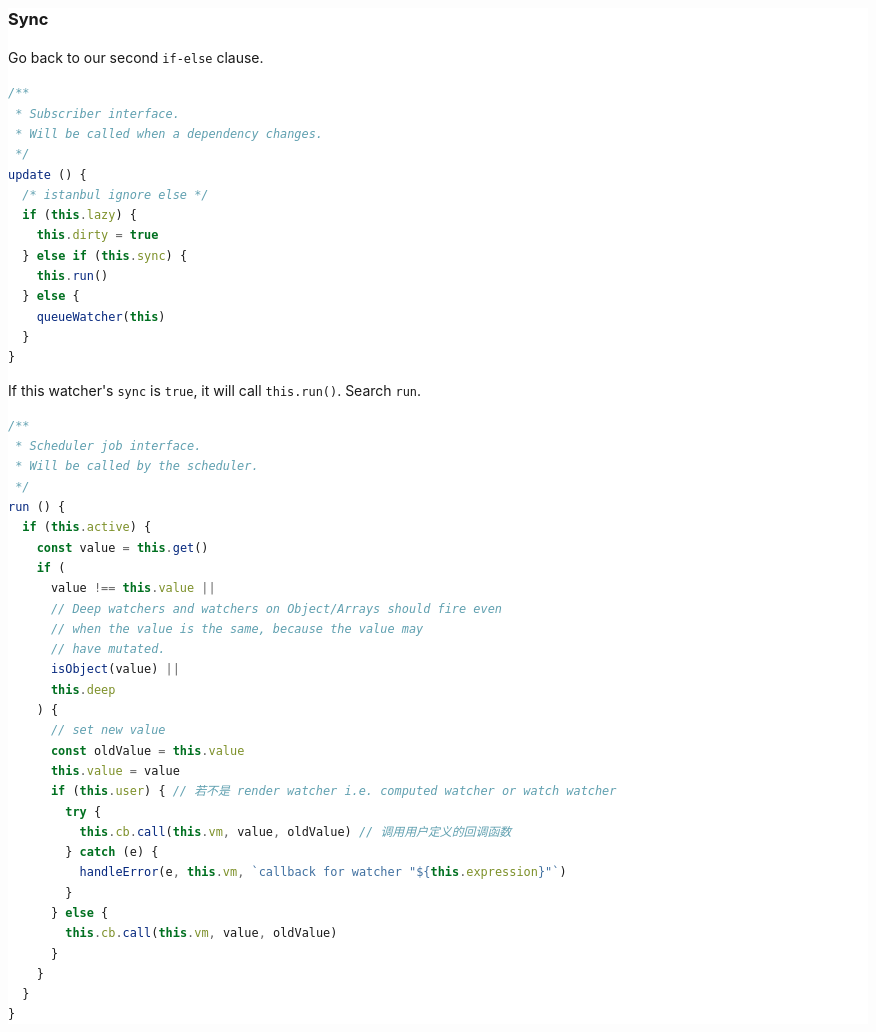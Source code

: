 ### Sync

Go back to our second `if-else` clause.

```javascript
/**
 * Subscriber interface.
 * Will be called when a dependency changes.
 */
update () {
  /* istanbul ignore else */
  if (this.lazy) {
    this.dirty = true
  } else if (this.sync) {
    this.run()
  } else {
    queueWatcher(this)
  }
}
```

If this watcher's `sync` is `true`, it will call `this.run()`. Search `run`.

```javascript
/**
 * Scheduler job interface.
 * Will be called by the scheduler.
 */
run () {
  if (this.active) {
    const value = this.get()
    if (
      value !== this.value ||
      // Deep watchers and watchers on Object/Arrays should fire even
      // when the value is the same, because the value may
      // have mutated.
      isObject(value) ||
      this.deep
    ) {
      // set new value
      const oldValue = this.value
      this.value = value
      if (this.user) { // 若不是 render watcher i.e. computed watcher or watch watcher
        try {
          this.cb.call(this.vm, value, oldValue) // 调用用户定义的回调函数
        } catch (e) {
          handleError(e, this.vm, `callback for watcher "${this.expression}"`)
        }
      } else {
        this.cb.call(this.vm, value, oldValue)
      }
    }
  }
}
```

